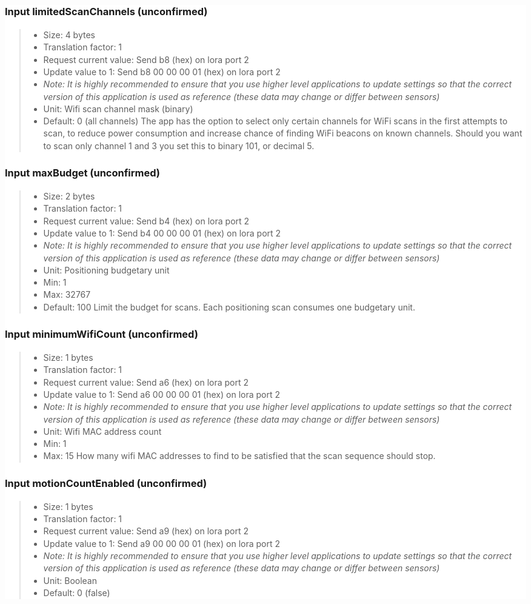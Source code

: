 ### Input limitedScanChannels (unconfirmed)

> - Size: 4 bytes
> - Translation factor: 1
> - Request current value: Send b8 (hex) on lora port 2
> - Update value to 1: Send b8 00 00 00 01 (hex) on lora port 2
> - *Note: It is highly recommended to ensure that you use higher level applications to update settings so that the correct version of this application is used as reference (these data may change or differ between sensors)*
> - Unit: Wifi scan channel mask (binary)
> - Default: 0 (all channels)
The app has the option to select only certain channels for WiFi scans in the first attempts to scan, to reduce power
consumption and increase chance of finding WiFi beacons on known channels.
Should you want to scan only channel 1 and 3 you set this to binary 101, or decimal 5.

### Input maxBudget (unconfirmed)

> - Size: 2 bytes
> - Translation factor: 1
> - Request current value: Send b4 (hex) on lora port 2
> - Update value to 1: Send b4 00 00 00 01 (hex) on lora port 2
> - *Note: It is highly recommended to ensure that you use higher level applications to update settings so that the correct version of this application is used as reference (these data may change or differ between sensors)*
> - Unit: Positioning budgetary unit
> - Min: 1
> - Max: 32767
> - Default: 100
Limit the budget for scans. Each positioning scan consumes one budgetary unit.

### Input minimumWifiCount (unconfirmed)

> - Size: 1 bytes
> - Translation factor: 1
> - Request current value: Send a6 (hex) on lora port 2
> - Update value to 1: Send a6 00 00 00 01 (hex) on lora port 2
> - *Note: It is highly recommended to ensure that you use higher level applications to update settings so that the correct version of this application is used as reference (these data may change or differ between sensors)*
> - Unit: Wifi MAC address count
> - Min: 1
> - Max: 15
How many wifi MAC addresses to find to be satisfied that the scan sequence should stop.

### Input motionCountEnabled (unconfirmed)

> - Size: 1 bytes
> - Translation factor: 1
> - Request current value: Send a9 (hex) on lora port 2
> - Update value to 1: Send a9 00 00 00 01 (hex) on lora port 2
> - *Note: It is highly recommended to ensure that you use higher level applications to update settings so that the correct version of this application is used as reference (these data may change or differ between sensors)*
> - Unit: Boolean
> - Default: 0 (false)
